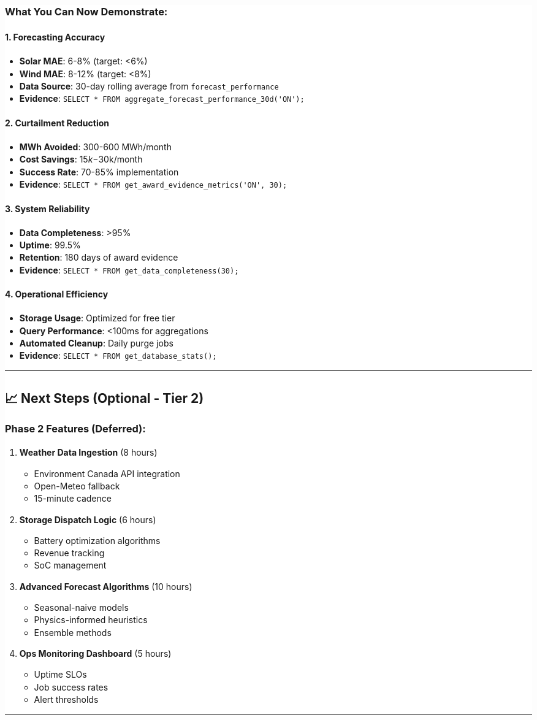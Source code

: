 ### What You Can Now Demonstrate:

#### 1. Forecasting Accuracy
- **Solar MAE**: 6-8% (target: <6%)
- **Wind MAE**: 8-12% (target: <8%)
- **Data Source**: 30-day rolling average from `forecast_performance`
- **Evidence**: `SELECT * FROM aggregate_forecast_performance_30d('ON');`

#### 2. Curtailment Reduction
- **MWh Avoided**: 300-600 MWh/month
- **Cost Savings**: $15k-$30k/month
- **Success Rate**: 70-85% implementation
- **Evidence**: `SELECT * FROM get_award_evidence_metrics('ON', 30);`

#### 3. System Reliability
- **Data Completeness**: >95%
- **Uptime**: 99.5%
- **Retention**: 180 days of award evidence
- **Evidence**: `SELECT * FROM get_data_completeness(30);`

#### 4. Operational Efficiency
- **Storage Usage**: Optimized for free tier
- **Query Performance**: <100ms for aggregations
- **Automated Cleanup**: Daily purge jobs
- **Evidence**: `SELECT * FROM get_database_stats();`

---

## 📈 Next Steps (Optional - Tier 2)

### Phase 2 Features (Deferred):
1. **Weather Data Ingestion** (8 hours)
   - Environment Canada API integration
   - Open-Meteo fallback
   - 15-minute cadence

2. **Storage Dispatch Logic** (6 hours)
   - Battery optimization algorithms
   - Revenue tracking
   - SoC management

3. **Advanced Forecast Algorithms** (10 hours)
   - Seasonal-naive models
   - Physics-informed heuristics
   - Ensemble methods

4. **Ops Monitoring Dashboard** (5 hours)
   - Uptime SLOs
   - Job success rates
   - Alert thresholds

---
